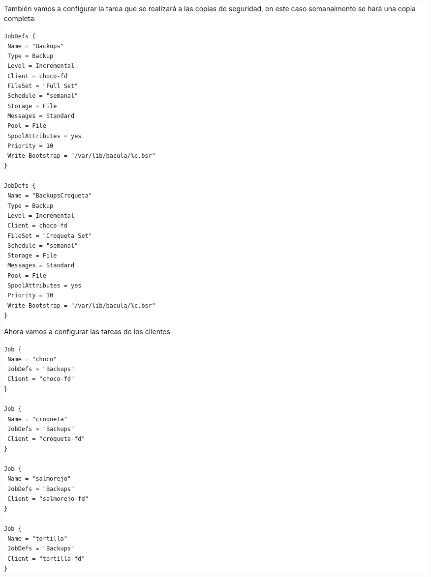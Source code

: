 También vamos a configurar la tarea que se realizará a las copias de seguridad, en este caso semanalmente se hará una copia completa.

```
JobDefs {
 Name = "Backups"
 Type = Backup
 Level = Incremental
 Client = choco-fd
 FileSet = "Full Set"
 Schedule = "semanal"
 Storage = File
 Messages = Standard
 Pool = File
 SpoolAttributes = yes
 Priority = 10
 Write Bootstrap = "/var/lib/bacula/%c.bsr"
}

JobDefs {
 Name = "BackupsCroqueta"
 Type = Backup
 Level = Incremental
 Client = choco-fd
 FileSet = "Croqueta Set"
 Schedule = "semanal"
 Storage = File
 Messages = Standard
 Pool = File
 SpoolAttributes = yes
 Priority = 10
 Write Bootstrap = "/var/lib/bacula/%c.bsr"
}

```

Ahora vamos a configurar las tareas de los clientes

```
Job {
 Name = "choco"
 JobDefs = "Backups"
 Client = "choco-fd"
}

Job {
 Name = "croqueta"
 JobDefs = "Backups"
 Client = "croqueta-fd"
}

Job {
 Name = "salmorejo"
 JobDefs = "Backups"
 Client = "salmorejo-fd"
}

Job {
 Name = "tortilla"
 JobDefs = "Backups"
 Client = "tortilla-fd"
}
```
